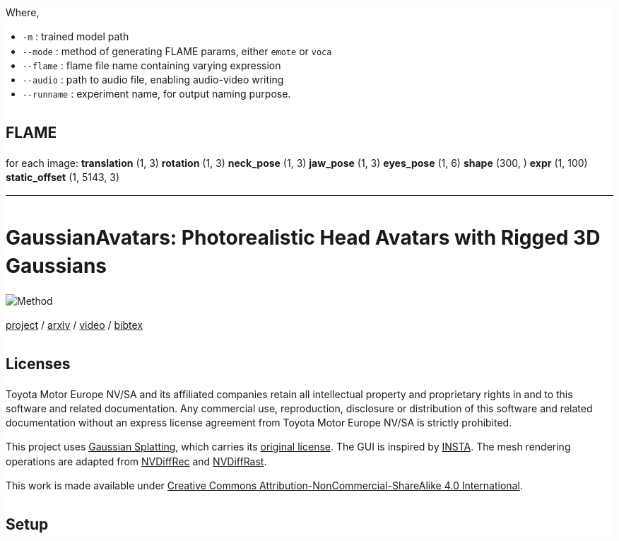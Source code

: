 Where,
- ```-m``` : trained model path
- ```--mode``` : method of generating FLAME params, either ```emote``` or ```voca```
- ```--flame``` : flame file name containing varying expression
- ```--audio``` : path to audio file, enabling audio-video writing
- ```--runname``` : experiment name, for output naming purpose.


## FLAME

for each image:
**translation** (1, 3)
**rotation** (1, 3)
**neck_pose** (1, 3)
**jaw_pose** (1, 3)
**eyes_pose** (1, 6)
**shape** (300, )
**expr** (1, 100)
**static_offset** (1, 5143, 3)




---

# GaussianAvatars: Photorealistic Head Avatars with Rigged 3D Gaussians

![Method](assets/method.jpg)

[project](https://shenhanqian.github.io/gaussian-avatars) / [arxiv](http://arxiv.org/abs/2312.02069) / [video](https://www.youtube.com/watch?v=lVEY78RwU_I) / [bibtex](https://shenhanqian.github.io/raw.html?filePath=/assets/2023-12-04-gaussian-avatars/bibtex.bib)

## Licenses

Toyota Motor Europe NV/SA and its affiliated companies retain all intellectual 
property and proprietary rights in and to this software and related documentation. 
Any commercial use, reproduction, disclosure or distribution 
of this software and related documentation without an express license agreement 
from Toyota Motor Europe NV/SA is strictly prohibited.

This project uses [Gaussian Splatting](https://github.com/graphdeco-inria/gaussian-splatting), which carries its [original license](./LICENSE_GS.md).
The GUI is inspired by [INSTA](https://github.com/Zielon/INSTA). 
The mesh rendering operations are adapted from [NVDiffRec](https://github.com/NVlabs/nvdiffrec) and [NVDiffRast](https://github.com/NVlabs/nvdiffrast). 

This work is made available under [Creative Commons Attribution-NonCommercial-ShareAlike 4.0 International](./LICENSE.md).

## Setup
